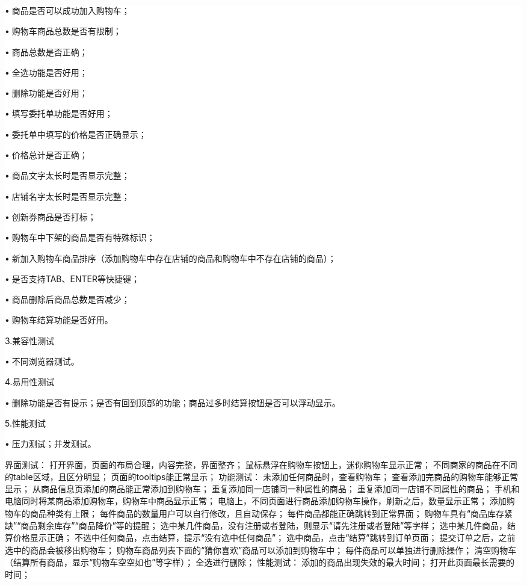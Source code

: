 •    商品是否可以成功加入购物车；

•    购物车商品总数是否有限制；

•    商品总数是否正确；

•    全选功能是否好用；

•    删除功能是否好用；

•    填写委托单功能是否好用；

•    委托单中填写的价格是否正确显示；

•    价格总计是否正确；

•    商品文字太长时是否显示完整；

•    店铺名字太长时是否显示完整；

•    创新券商品是否打标；

•    购物车中下架的商品是否有特殊标识；

•    新加入购物车商品排序（添加购物车中存在店铺的商品和购物车中不存在店铺的商品）；

•    是否支持TAB、ENTER等快捷键；

•    商品删除后商品总数是否减少；

•    购物车结算功能是否好用。

3.兼容性测试

•    不同浏览器测试。

4.易用性测试

•    删除功能是否有提示；是否有回到顶部的功能；商品过多时结算按钮是否可以浮动显示。

5.性能测试

•    压力测试；并发测试。

界面测试：
    打开界面，页面的布局合理，内容完整，界面整齐；
    鼠标悬浮在购物车按钮上，迷你购物车显示正常；
    不同商家的商品在不同的table区域，且区分明显；
    页面的tooltips能正常显示；
功能测试：
    未添加任何商品时，查看购物车；
    查看添加完商品的购物车能够正常显示；
    从商品信息页添加的商品能正常添加到购物车；
    重复添加同一店铺同一种属性的商品；
    重复添加同一店铺不同属性的商品；
    手机和电脑同时将某商品添加购物车，购物车中商品显示正常；
    电脑上，不同页面进行商品添加购物车操作，刷新之后，数量显示正常；
    添加购物车的商品种类有上限；
    每件商品的数量用户可以自行修改，且自动保存；
    每件商品都能正确跳转到正常界面；
    购物车具有“商品库存紧缺”“商品剩余库存”“商品降价”等的提醒；
    选中某几件商品，没有注册或者登陆，则显示“请先注册或者登陆”等字样；
    选中某几件商品，结算价格显示正确；
    不选中任何商品，点击结算，提示“没有选中任何商品”；
    选中商品，点击“结算”跳转到订单页面；
    提交订单之后，之前选中的商品会被移出购物车；
    购物车商品列表下面的“猜你喜欢”商品可以添加到购物车中；
    每件商品可以单独进行删除操作；
    清空购物车（结算所有商品，显示“购物车空空如也”等字样）；
    全选进行删除；
性能测试：
    添加的商品出现失效的最大时间；
    打开此页面最长需要的时间；